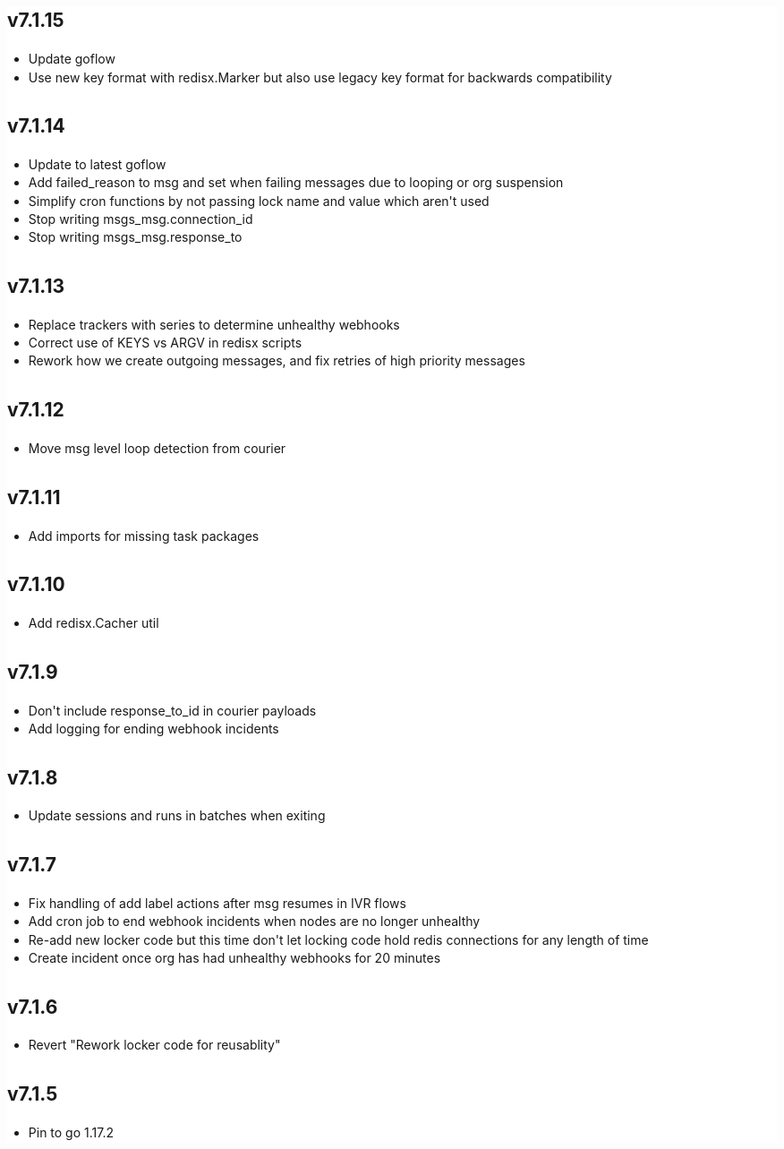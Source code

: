 v7.1.15
----------
 * Update goflow
 * Use new key format with redisx.Marker but also use legacy key format for backwards compatibility

v7.1.14
----------
 * Update to latest goflow
 * Add failed_reason to msg and set when failing messages due to looping or org suspension
 * Simplify cron functions by not passing lock name and value which aren't used
 * Stop writing msgs_msg.connection_id
 * Stop writing msgs_msg.response_to

v7.1.13
----------
 * Replace trackers with series to determine unhealthy webhooks
 * Correct use of KEYS vs ARGV in redisx scripts
 * Rework how we create outgoing messages, and fix retries of high priority messages

v7.1.12
----------
 * Move msg level loop detection from courier

v7.1.11
----------
 * Add imports for missing task packages

v7.1.10
----------
 * Add redisx.Cacher util

v7.1.9
----------
 * Don't include response_to_id in courier payloads
 * Add logging for ending webhook incidents

v7.1.8
----------
 * Update sessions and runs in batches when exiting

v7.1.7
----------
 * Fix handling of add label actions after msg resumes in IVR flows
 * Add cron job to end webhook incidents when nodes are no longer unhealthy
 * Re-add new locker code but this time don't let locking code hold redis connections for any length of time
 * Create incident once org has had unhealthy webhooks for 20 minutes

v7.1.6
----------
 * Revert "Rework locker code for reusablity"

v7.1.5
----------
 * Pin to go 1.17.2
